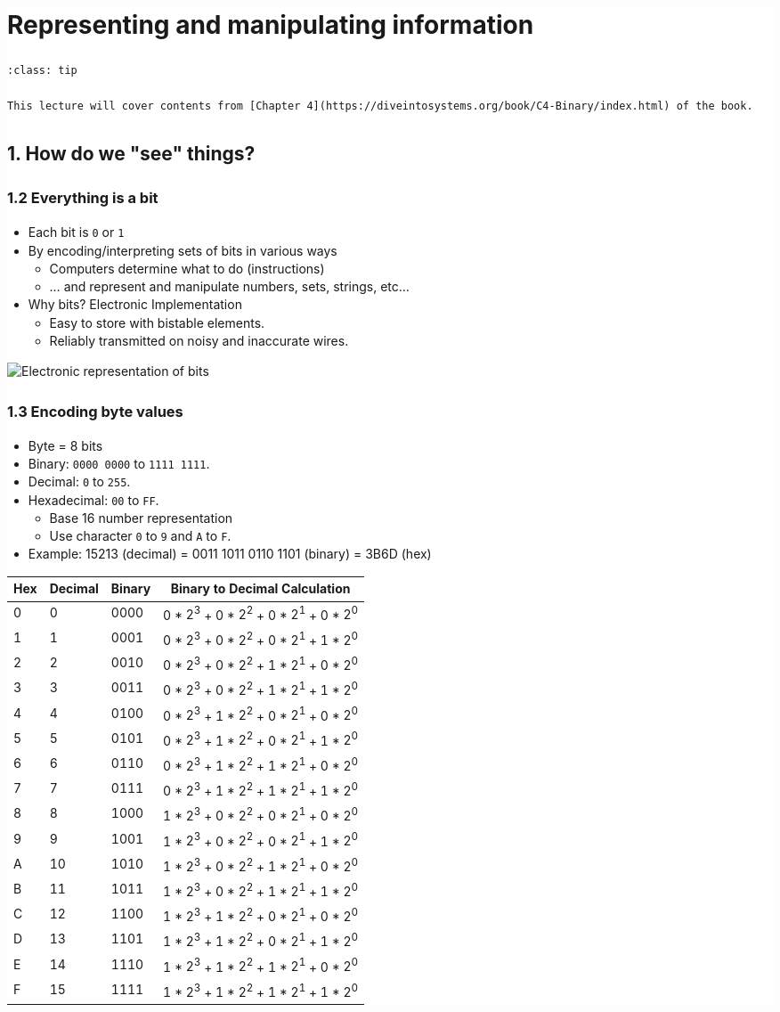 # Representing and manipulating information

```{admonition} Relevant Reading
:class: tip

This lecture will cover contents from [Chapter 4](https://diveintosystems.org/book/C4-Binary/index.html) of the book. 

```

## 1. How do we "see" things?

### 1.2 Everything is a bit
 
- Each bit is `0` or `1`
- By encoding/interpreting sets of bits in various ways
  - Computers determine what to do (instructions)
  - … and represent and manipulate numbers, sets, strings, etc…
- Why bits?  Electronic Implementation
  - Easy to store with bistable elements.
  - Reliably transmitted on noisy and inaccurate wires. 

![Electronic representation of bits](../fig/03-data-representation/data_01.png)

### 1.3 Encoding byte values 

- Byte = 8 bits
- Binary: `0000 0000` to `1111 1111`. 
- Decimal: `0` to `255`. 
- Hexadecimal: `00` to `FF`. 
  - Base 16 number representation
  - Use character `0` to `9` and `A` to `F`. 
- Example: 15213 (decimal) = 0011 1011 0110 1101 (binary) = 3B6D (hex)

| Hex | Decimal | Binary |         Binary to Decimal Calculation         |
| --- | ------- | ------ | --------------------------------------------- |
|  0  |    0    |  0000  | 0 * $2^3$ + 0 * $2^2$ + 0 * $2^1$ + 0 * $2^0$ |
|  1  |    1    |  0001  | 0 * $2^3$ + 0 * $2^2$ + 0 * $2^1$ + 1 * $2^0$ |
|  2  |    2    |  0010  | 0 * $2^3$ + 0 * $2^2$ + 1 * $2^1$ + 0 * $2^0$ |
|  3  |    3    |  0011  | 0 * $2^3$ + 0 * $2^2$ + 1 * $2^1$ + 1 * $2^0$ |
|  4  |    4    |  0100  | 0 * $2^3$ + 1 * $2^2$ + 0 * $2^1$ + 0 * $2^0$ |
|  5  |    5    |  0101  | 0 * $2^3$ + 1 * $2^2$ + 0 * $2^1$ + 1 * $2^0$ |
|  6  |    6    |  0110  | 0 * $2^3$ + 1 * $2^2$ + 1 * $2^1$ + 0 * $2^0$ |
|  7  |    7    |  0111  | 0 * $2^3$ + 1 * $2^2$ + 1 * $2^1$ + 1 * $2^0$ |
|  8  |    8    |  1000  | 1 * $2^3$ + 0 * $2^2$ + 0 * $2^1$ + 0 * $2^0$ |
|  9  |    9    |  1001  | 1 * $2^3$ + 0 * $2^2$ + 0 * $2^1$ + 1 * $2^0$ |
|  A  |   10    |  1010  | 1 * $2^3$ + 0 * $2^2$ + 1 * $2^1$ + 0 * $2^0$ |
|  B  |   11    |  1011  | 1 * $2^3$ + 0 * $2^2$ + 1 * $2^1$ + 1 * $2^0$ |
|  C  |   12    |  1100  | 1 * $2^3$ + 1 * $2^2$ + 0 * $2^1$ + 0 * $2^0$ |
|  D  |   13    |  1101  | 1 * $2^3$ + 1 * $2^2$ + 0 * $2^1$ + 1 * $2^0$ |
|  E  |   14    |  1110  | 1 * $2^3$ + 1 * $2^2$ + 1 * $2^1$ + 0 * $2^0$ |
|  F  |   15    |  1111  | 1 * $2^3$ + 1 * $2^2$ + 1 * $2^1$ + 1 * $2^0$ |